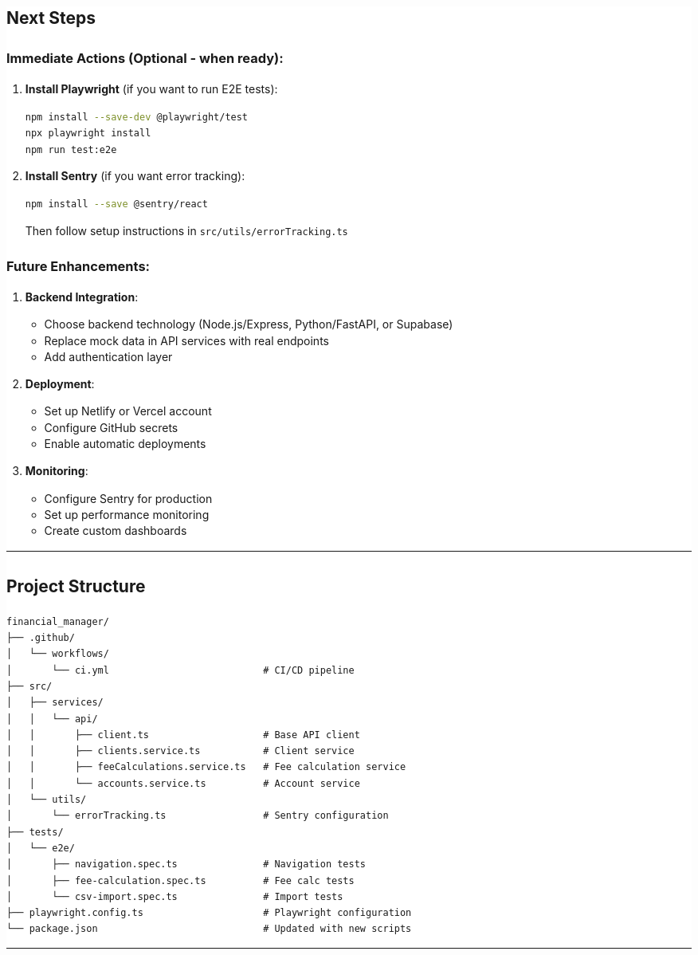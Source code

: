 
## Next Steps

### Immediate Actions (Optional - when ready):

1. **Install Playwright** (if you want to run E2E tests):
   ```bash
   npm install --save-dev @playwright/test
   npx playwright install
   npm run test:e2e
   ```

2. **Install Sentry** (if you want error tracking):
   ```bash
   npm install --save @sentry/react
   ```
   Then follow setup instructions in `src/utils/errorTracking.ts`

### Future Enhancements:

1. **Backend Integration**:
   - Choose backend technology (Node.js/Express, Python/FastAPI, or Supabase)
   - Replace mock data in API services with real endpoints
   - Add authentication layer

2. **Deployment**:
   - Set up Netlify or Vercel account
   - Configure GitHub secrets
   - Enable automatic deployments

3. **Monitoring**:
   - Configure Sentry for production
   - Set up performance monitoring
   - Create custom dashboards

---

## Project Structure

```
financial_manager/
├── .github/
│   └── workflows/
│       └── ci.yml                           # CI/CD pipeline
├── src/
│   ├── services/
│   │   └── api/
│   │       ├── client.ts                    # Base API client
│   │       ├── clients.service.ts           # Client service
│   │       ├── feeCalculations.service.ts   # Fee calculation service
│   │       └── accounts.service.ts          # Account service
│   └── utils/
│       └── errorTracking.ts                 # Sentry configuration
├── tests/
│   └── e2e/
│       ├── navigation.spec.ts               # Navigation tests
│       ├── fee-calculation.spec.ts          # Fee calc tests
│       └── csv-import.spec.ts               # Import tests
├── playwright.config.ts                     # Playwright configuration
└── package.json                             # Updated with new scripts
```

---
